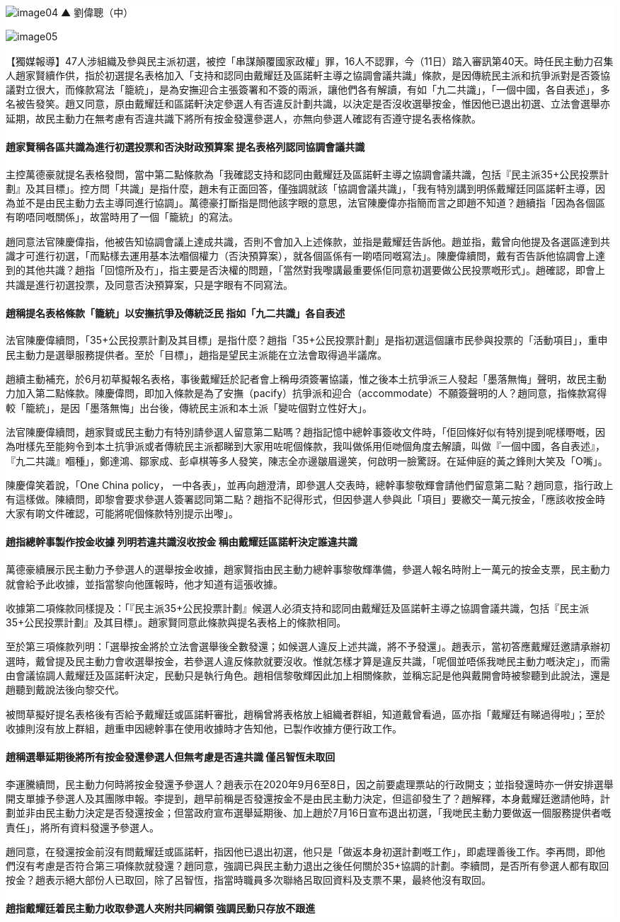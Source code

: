 ![image04](https://i.imgur.com/gzOd8bk.png)
▲ 劉偉聰（中）


![image05](https://i.imgur.com/dutWKP8.png)

【獨媒報導】47人涉組織及參與民主派初選，被控「串謀顛覆國家政權」罪，16人不認罪，今（11日）踏入審訊第40天。時任民主動力召集人趙家賢續作供，指於初選提名表格加入「支持和認同由戴耀廷及區諾軒主導之協調會議共識」條款，是因傳統民主派和抗爭派對是否簽協議對立很大，而條款寫法「籠統」，是為安撫迎合主張簽署和不簽的兩派，讓他們各有解讀，有如「九二共識」，「一個中國，各自表述」，多名被告發笑。趙又同意，原由戴耀廷和區諾軒決定參選人有否違反計劃共識，以決定是否沒收選舉按金，惟因他已退出初選、立法會選舉亦延期，故民主動力在無考慮有否違共識下將所有按金發還參選人，亦無向參選人確認有否遵守提名表格條款。

#### 趙家賢稱各區共識為進行初選投票和否決財政預算案 提名表格列認同協調會議共識

主控萬德豪就提名表格發問，當中第二點條款為「我確認支持和認同由戴耀廷及區諾軒主導之協調會議共識，包括『民主派35+公民投票計劃』及其目標」。控方問「共識」是指什麼，趙未有正面回答，僅強調就該「協調會議共識」，「我有特別講到明係戴耀廷同區諾軒主導，因為並不是由民主動力去主導同進行協調」。萬德豪打斷指是問他該字眼的意思，法官陳慶偉亦指簡而言之即趙不知道？趙續指「因為各個區有啲唔同嘅關係」，故當時用了一個「籠統」的寫法。

趙同意法官陳慶偉指，他被告知協調會議上達成共識，否則不會加入上述條款，並指是戴耀廷告訴他。趙並指，戴曾向他提及各選區達到共識才可進行初選，「而點樣去運用基本法嗰個權力（否決預算案），就各個區係有一啲唔同嘅寫法」。陳慶偉續問，戴有否告訴他協調會上達到的其他共識？趙指「回憶所及冇」，指主要是否決權的問題，「當然對我嚟講最重要係佢同意初選要做公民投票嘅形式」。趙確認，即會上共識是進行初選投票，及同意否決預算案，只是字眼有不同寫法。

#### 趙稱提名表格條款「籠統」以安撫抗爭及傳統泛民 指如「九二共識」各自表述

法官陳慶偉續問，「35+公民投票計劃及其目標」是指什麼？趙指「35+公民投票計劃」是指初選這個讓市民參與投票的「活動項目」，重申民主動力是選舉服務提供者。至於「目標」，趙指是望民主派能在立法會取得過半議席。

趙續主動補充，於6月初草擬報名表格，事後戴耀廷於記者會上稱毋須簽署協議，惟之後本土抗爭派三人發起「墨落無悔」聲明，故民主動力加入第二點條款。陳慶偉問，即加入條款是為了安撫（pacify）抗爭派和迎合（accommodate）不願簽聲明的人？趙同意，指條款寫得較「籠統」，是因「墨落無悔」出台後，傳統民主派和本土派「變咗個對立性好大」。

法官陳慶偉續問，趙家賢或民主動力有特別請參選人留意第二點嗎？趙指記憶中總幹事簽收文件時，「佢回條好似有特別提到呢樣嘢嘅，因為咁樣先至能夠令到本土抗爭派或者傳統民主派都睇到大家用咗呢個條款，我叫做係用佢哋個角度去解讀，叫做『一個中國，各自表述』，『九二共識』嗰種」，鄭達鴻、鄒家成、彭卓棋等多人發笑，陳志全亦邊皺眉邊笑，何啟明一臉驚訝。在延伸庭的黃之鋒則大笑及「O嘴」。

陳慶偉笑着說，「One China policy， 一中各表」，並再向趙澄清，即參選人交表時，總幹事黎敬輝會請他們留意第二點？趙同意，指行政上有這樣做。陳續問，即黎會要求參選人簽署認同第二點？趙指不記得形式，但因參選人參與此「項目」要繳交一萬元按金，「應該收按金時大家有啲文件確認，可能將呢個條款特別提示出嚟」。

#### 趙指總幹事製作按金收據 列明若違共識沒收按金 稱由戴耀廷區諾軒決定誰違共識

萬德豪續展示民主動力予參選人的選舉按金收據，趙家賢指由民主動力總幹事黎敬輝準備，參選人報名時附上一萬元的按金支票，民主動力就會給予此收據，並指當黎向他匯報時，他才知道有這張收據。

收據第二項條款同樣提及：「『民主派35+公民投票計劃』候選人必須支持和認同由戴耀廷及區諾軒主導之協調會議共識，包括『民主派35+公民投票計劃』及其目標」。趙家賢同意此條款與提名表格上的條款相同。

至於第三項條款列明：「選舉按金將於立法會選舉後全數發還；如候選人違反上述共識，將不予發還」。趙表示，當初答應戴耀廷邀請承辦初選時，戴曾提及民主動力會收選舉按金，若參選人違反條款就要沒收。惟就怎樣才算是違反共識，「呢個並唔係我哋民主動力嘅決定」，而需由會議協調人戴耀廷及區諾軒決定，民動只是執行角色。趙相信黎敬輝因此加上相關條款，並稱忘記是他與戴開會時被黎聽到此說法，還是趙聽到戴說法後向黎交代。

被問草擬好提名表格後有否給予戴耀廷或區諾軒審批，趙稱曾將表格放上組織者群組，知道戴曾看過，區亦指「戴耀廷有睇過得啦」；至於收據則沒有放上群組，趙重申因總幹事在使用收據時才告知他，已製作收據方便行政工作。

#### 趙稱選舉延期後將所有按金發還參選人但無考慮是否違共識 僅呂智恆未取回

李運騰續問，民主動力何時將按金發還予參選人？趙表示在2020年9月6至8日，因之前要處理票站的行政開支；並指發還時亦一併安排選舉開支單據予參選人及其團隊申報。李提到，趙早前稱是否發還按金不是由民主動力決定，但這卻發生了？趙解釋，本身戴耀廷邀請他時，計劃並非由民主動力決定是否發還按金；但當政府宣布選舉延期後、加上趙於7月16日宣布退出初選，「我哋民主動力要做返一個服務提供者嘅責任」，將所有資料發還予參選人。

趙同意，在發還按金前沒有問戴耀廷或區諾軒，指因他已退出初選，他只是「做返本身初選計劃嘅工作」，即處理善後工作。李再問，即他們沒有考慮是否符合第三項條款就發還？趙同意，強調已與民主動力退出之後任何關於35+協調的計劃。李續問，是否所有參選人都有取回按金？趙表示絕大部份人已取回，除了呂智恆，指當時職員多次聯絡呂取回資料及支票不果，最終他沒有取回。

#### 趙指戴耀廷着民主動力收取參選人夾附共同綱領 強調民動只存放不跟進
